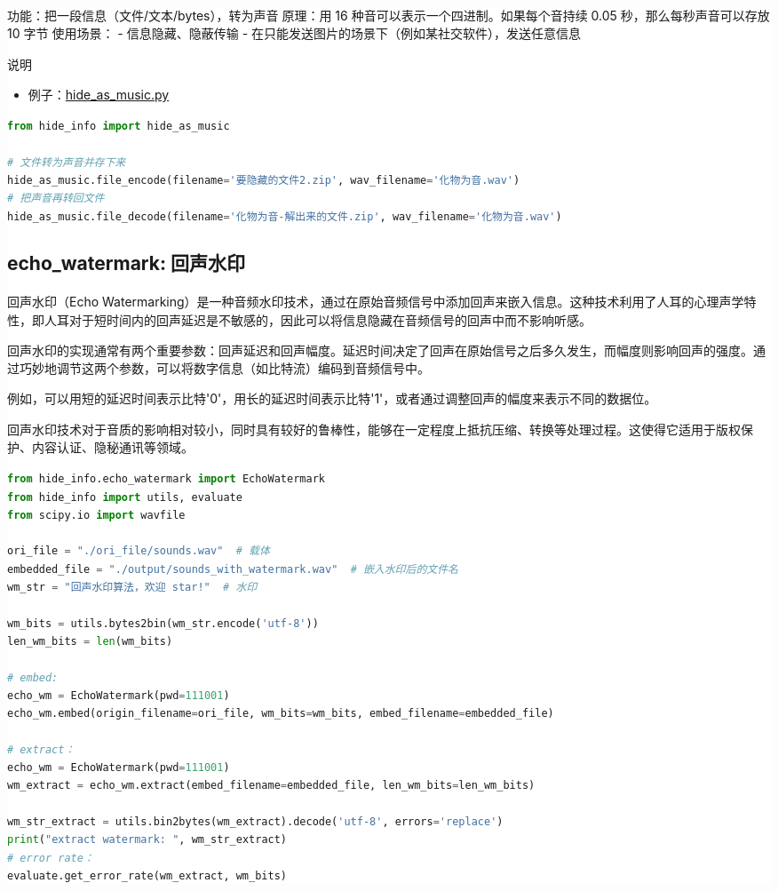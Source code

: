 功能：把一段信息（文件/文本/bytes），转为声音
原理：用 16 种音可以表示一个四进制。如果每个音持续 0.05 秒，那么每秒声音可以存放 10 字节
使用场景：
    - 信息隐藏、隐蔽传输
    - 在只能发送图片的场景下（例如某社交软件），发送任意信息
    

说明
- 例子：[hide_as_music.py](example/example_hide_as_music.py)

```python
from hide_info import hide_as_music

# 文件转为声音并存下来
hide_as_music.file_encode(filename='要隐藏的文件2.zip', wav_filename='化物为音.wav')
# 把声音再转回文件
hide_as_music.file_decode(filename='化物为音-解出来的文件.zip', wav_filename='化物为音.wav')

```

## echo_watermark: 回声水印

回声水印（Echo Watermarking）是一种音频水印技术，通过在原始音频信号中添加回声来嵌入信息。这种技术利用了人耳的心理声学特性，即人耳对于短时间内的回声延迟是不敏感的，因此可以将信息隐藏在音频信号的回声中而不影响听感。

回声水印的实现通常有两个重要参数：回声延迟和回声幅度。延迟时间决定了回声在原始信号之后多久发生，而幅度则影响回声的强度。通过巧妙地调节这两个参数，可以将数字信息（如比特流）编码到音频信号中。

例如，可以用短的延迟时间表示比特'0'，用长的延迟时间表示比特'1'，或者通过调整回声的幅度来表示不同的数据位。

回声水印技术对于音质的影响相对较小，同时具有较好的鲁棒性，能够在一定程度上抵抗压缩、转换等处理过程。这使得它适用于版权保护、内容认证、隐秘通讯等领域。

```python
from hide_info.echo_watermark import EchoWatermark
from hide_info import utils, evaluate
from scipy.io import wavfile

ori_file = "./ori_file/sounds.wav"  # 载体
embedded_file = "./output/sounds_with_watermark.wav"  # 嵌入水印后的文件名
wm_str = "回声水印算法，欢迎 star!"  # 水印

wm_bits = utils.bytes2bin(wm_str.encode('utf-8'))
len_wm_bits = len(wm_bits)

# embed:
echo_wm = EchoWatermark(pwd=111001)
echo_wm.embed(origin_filename=ori_file, wm_bits=wm_bits, embed_filename=embedded_file)

# extract：
echo_wm = EchoWatermark(pwd=111001)
wm_extract = echo_wm.extract(embed_filename=embedded_file, len_wm_bits=len_wm_bits)

wm_str_extract = utils.bin2bytes(wm_extract).decode('utf-8', errors='replace')
print("extract watermark: ", wm_str_extract)
# error rate：
evaluate.get_error_rate(wm_extract, wm_bits)
```

